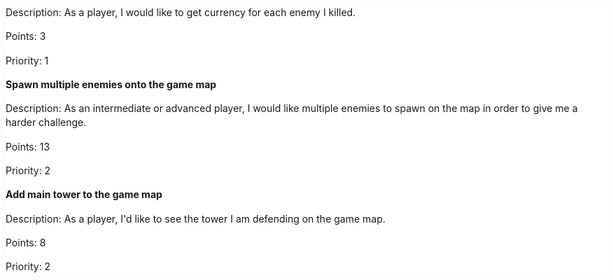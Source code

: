 Description: As a player, I would like to get currency for each enemy I killed.

Points: 3

Priority: 1

**Spawn multiple enemies onto the game map**

Description: As an intermediate or advanced player, I would like multiple enemies to spawn on the map in order to give me a harder challenge.

Points: 13

Priority: 2

**Add main tower to the game map**

Description: As a player, I'd like to see the tower I am defending on the game map.

Points: 8

Priority: 2







